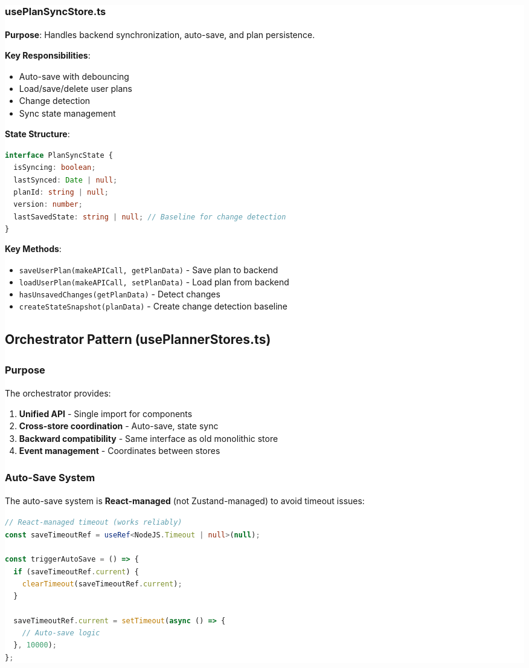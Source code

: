 ### usePlanSyncStore.ts

**Purpose**: Handles backend synchronization, auto-save, and plan persistence.

**Key Responsibilities**:
- Auto-save with debouncing
- Load/save/delete user plans
- Change detection
- Sync state management

**State Structure**:
```typescript
interface PlanSyncState {
  isSyncing: boolean;
  lastSynced: Date | null;
  planId: string | null;
  version: number;
  lastSavedState: string | null; // Baseline for change detection
}
```

**Key Methods**:
- `saveUserPlan(makeAPICall, getPlanData)` - Save plan to backend
- `loadUserPlan(makeAPICall, setPlanData)` - Load plan from backend
- `hasUnsavedChanges(getPlanData)` - Detect changes
- `createStateSnapshot(planData)` - Create change detection baseline

## Orchestrator Pattern (usePlannerStores.ts)

### Purpose
The orchestrator provides:
1. **Unified API** - Single import for components
2. **Cross-store coordination** - Auto-save, state sync
3. **Backward compatibility** - Same interface as old monolithic store
4. **Event management** - Coordinates between stores

### Auto-Save System

The auto-save system is **React-managed** (not Zustand-managed) to avoid timeout issues:

```typescript
// React-managed timeout (works reliably)
const saveTimeoutRef = useRef<NodeJS.Timeout | null>(null);

const triggerAutoSave = () => {
  if (saveTimeoutRef.current) {
    clearTimeout(saveTimeoutRef.current);
  }
  
  saveTimeoutRef.current = setTimeout(async () => {
    // Auto-save logic
  }, 10000);
};
```
